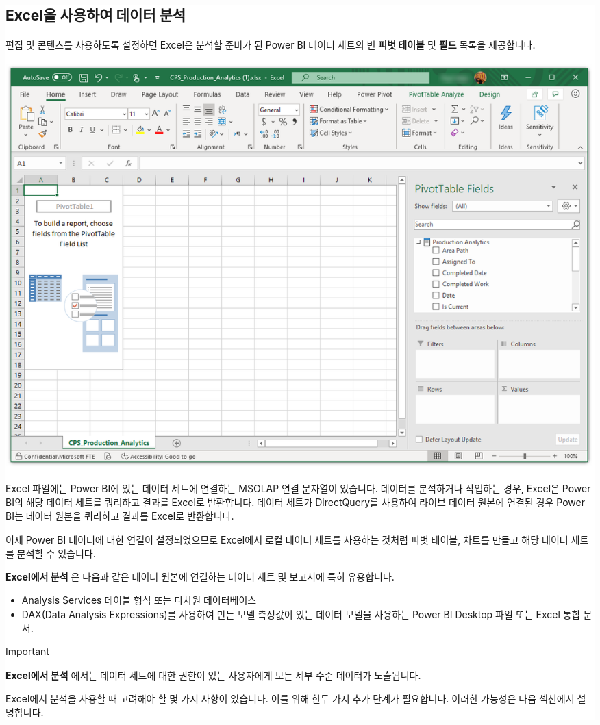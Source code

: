 
## <a name="use-excel-to-analyze-the-data"></a>Excel을 사용하여 데이터 분석

편집 및 콘텐츠를 사용하도록 설정하면 Excel은 분석할 준비가 된 Power BI 데이터 세트의 빈 **피벗 테이블** 및 **필드** 목록을 제공합니다.

![데이터가 연결된 Excel](media/service-analyze-in-excel/analyze-in-excel-connected.png)

Excel 파일에는 Power BI에 있는 데이터 세트에 연결하는 MSOLAP 연결 문자열이 있습니다. 데이터를 분석하거나 작업하는 경우, Excel은 Power BI의 해당 데이터 세트를 쿼리하고 결과를 Excel로 반환합니다. 데이터 세트가 DirectQuery를 사용하여 라이브 데이터 원본에 연결된 경우 Power BI는 데이터 원본을 쿼리하고 결과를 Excel로 반환합니다.

이제 Power BI 데이터에 대한 연결이 설정되었으므로 Excel에서 로컬 데이터 세트를 사용하는 것처럼 피벗 테이블, 차트를 만들고 해당 데이터 세트를 분석할 수 있습니다.

**Excel에서 분석** 은 다음과 같은 데이터 원본에 연결하는 데이터 세트 및 보고서에 특히 유용합니다.

* Analysis Services 테이블 형식 또는 다차원 데이터베이스
* DAX(Data Analysis Expressions)를 사용하여 만든 모델 측정값이 있는 데이터 모델을 사용하는 Power BI Desktop 파일 또는 Excel 통합 문서.

> [!IMPORTANT]
> **Excel에서 분석** 에서는 데이터 세트에 대한 권한이 있는 사용자에게 모든 세부 수준 데이터가 노출됩니다.

Excel에서 분석을 사용할 때 고려해야 할 몇 가지 사항이 있습니다. 이를 위해 한두 가지 추가 단계가 필요합니다. 이러한 가능성은 다음 섹션에서 설명합니다. 
